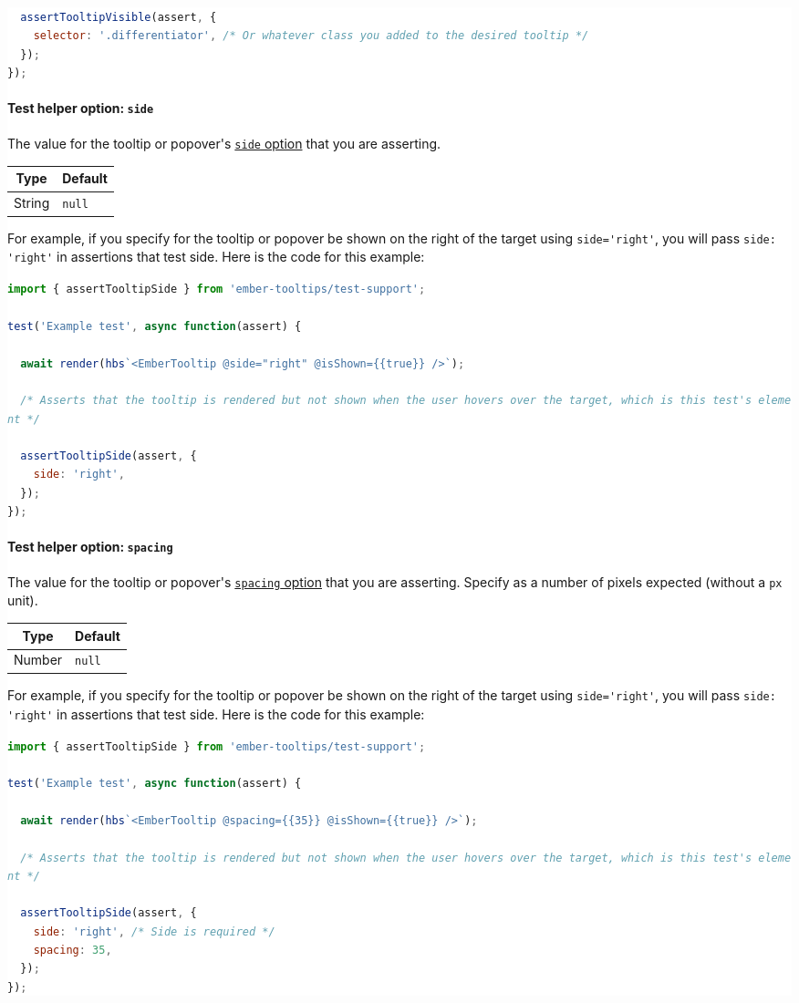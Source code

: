 ```js
  assertTooltipVisible(assert, {
    selector: '.differentiator', /* Or whatever class you added to the desired tooltip */
  });
});
```

#### Test helper option: `side`

The value for the tooltip or popover's [`side` option](#side) that you are asserting.

| Type    | Default  |
|---------|----------|
| String  | `null`   |

For example, if you specify for the tooltip or popover be shown on the right of the target using `side='right'`, you will pass `side: 'right'` in assertions that test side. Here is the code for this example:

```js
import { assertTooltipSide } from 'ember-tooltips/test-support';

test('Example test', async function(assert) {

  await render(hbs`<EmberTooltip @side="right" @isShown={{true}} />`);

  /* Asserts that the tooltip is rendered but not shown when the user hovers over the target, which is this test's element */

  assertTooltipSide(assert, {
    side: 'right',
  });
});
```

#### Test helper option: `spacing`

The value for the tooltip or popover's [`spacing` option](#spacing) that you are asserting. Specify as a number of pixels expected (without a `px` unit).

| Type    | Default  |
|---------|----------|
| Number  | `null`   |

For example, if you specify for the tooltip or popover be shown on the right of the target using `side='right'`, you will pass `side: 'right'` in assertions that test side. Here is the code for this example:

```js
import { assertTooltipSide } from 'ember-tooltips/test-support';

test('Example test', async function(assert) {

  await render(hbs`<EmberTooltip @spacing={{35}} @isShown={{true}} />`);

  /* Asserts that the tooltip is rendered but not shown when the user hovers over the target, which is this test's element */

  assertTooltipSide(assert, {
    side: 'right', /* Side is required */
    spacing: 35,
  });
});
```
